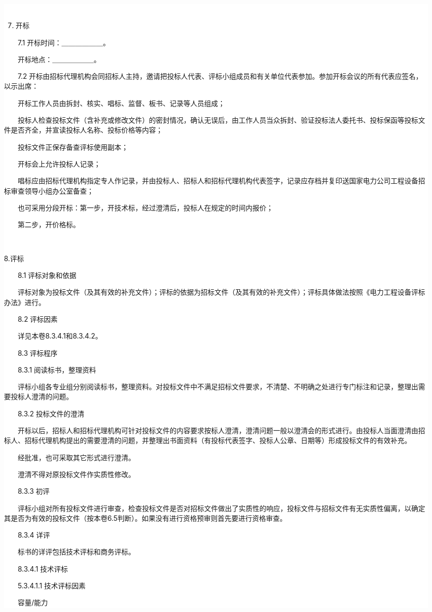 　　

7. 开标　
　

　　7.1 开标时间：＿＿＿＿＿＿。

　　开标地点：＿＿＿＿＿＿。

　　7.2 开标由招标代理机构会同招标人主持，邀请把投标人代表、评标小组成员和有关单位代表参加。参加开标会议的所有代表应签名，以示出席：

　　开标工作人员由拆封、核实、唱标、监督、板书、记录等人员组成；

　　投标人检查投标文件（含补充或修改文件）的密封情况，确认无误后，由工作人员当众拆封、验证投标法人委托书、投标保函等投标文件是否齐全，并宣读投标人名称、投标价格等内容；

　　投标文件正保存备查评标使用副本；

　　开标会上允许投标人记录；

　　唱标应由招标代理机构指定专人作记录，并由投标人、招标人和招标代理机构代表签字，记录应存档并复印送国家电力公司工程设备招标审查领导小组办公室备查；

　　也可采用分段开标：第一步，开技术标，经过澄清后，投标人在规定的时间内报价；

　　第二步，开价格标。

　　

8.评标　
　

　　8.1 评标对象和依据

　　评标对象为投标文件（及其有效的补充文件）；评标的依据为招标文件（及其有效的补充文件）；评标具体做法按照《电力工程设备评标办法》进行。

　　8.2 评标因素

　　详见本卷8.3.4.1和8.3.4.2。

　　8.3 评标程序

　　8.3.1 阅读标书，整理资料

　　评标小组各专业组分别阅读标书，整理资料。对投标文件中不满足招标文件要求，不清楚、不明确之处进行专门标注和记录，整理出需要投标人澄清的问题。

　　8.3.2 投标文件的澄清

　　开标以后，招标人和招标代理机构可针对投标文件的内容要求按标人澄清，澄清问题一般以澄清会的形式进行。由投标人当面澄清由招标人、招标代理机构提出的需要澄清的问题，并整理出书面资料（有投标代表签字、投标人公章、日期等）形成投标文件的有效补充。

　　经批准，也可采取其它形式进行澄清。

　　澄清不得对原投标文件作实质性修改。

　　8.3.3 初评

　　评标小组对所有投标文件进行审查，检查投标文件是否对招标文件做出了实质性的响应，投标文件与招标文件有无实质性偏离，以确定其是否为有效的投标文件（按本卷6.5判断）。如果没有进行资格预审则首先要进行资格审查。

　　8.3.4 详评

　　标书的详评包括技术评标和商务评标。

　　8.3.4.1 技术评标

　　5.3.4.1.1 技术评标因素

　　容量/能力
